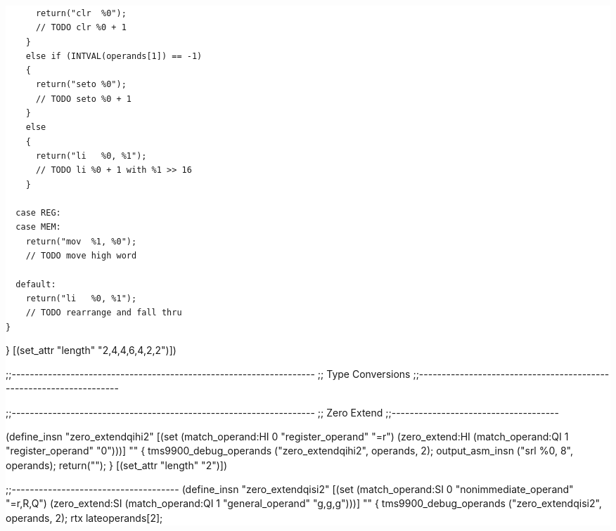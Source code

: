           return("clr  %0");
          // TODO clr %0 + 1
        }
        else if (INTVAL(operands[1]) == -1)
        {
          return("seto %0");
          // TODO seto %0 + 1
        }
        else
        {
          return("li   %0, %1");
          // TODO li %0 + 1 with %1 >> 16
        }

      case REG:
      case MEM:
        return("mov  %1, %0");
        // TODO move high word

      default:
        return("li   %0, %1");
        // TODO rearrange and fall thru
    }
  }
  [(set_attr "length" "2,4,4,6,4,2,2")])


;;-------------------------------------------------------------------
;; Type Conversions
;;-------------------------------------------------------------------


;;-------------------------------------------------------------------
;; Zero Extend
;;-------------------------------------

(define_insn "zero_extendqihi2"
  [(set (match_operand:HI 0 "register_operand" "=r")
	(zero_extend:HI (match_operand:QI 1 "register_operand" "0")))]
  ""
  {
    tms9900_debug_operands ("zero_extendqihi2", operands, 2);
    output_asm_insn ("srl  %0, 8", operands);
    return("");
  }
  [(set_attr "length" "2")])


;;-------------------------------------
(define_insn "zero_extendqisi2"
  [(set (match_operand:SI 0 "nonimmediate_operand" "=r,R,Q")
	(zero_extend:SI (match_operand:QI 1 "general_operand" "g,g,g")))]
  ""
  {
    tms9900_debug_operands ("zero_extendqisi2", operands, 2);
    rtx lateoperands[2];

